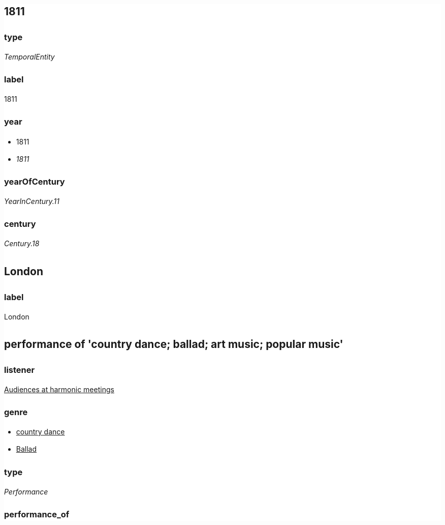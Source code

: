 ## 1811

### type


*TemporalEntity*

### label


1811

### year

 - 1811

 - *1811*

### yearOfCentury


*YearInCentury.11*

### century


*Century.18*

## London

### label


London

## performance of 'country dance; ballad; art music; popular music'

### listener


[Audiences at harmonic meetings](#Audiences-at-harmonic-meetings)

### genre

 - [country dance](#country-dance)

 - [Ballad](#Ballad)

### type


*Performance*

### performance_of
